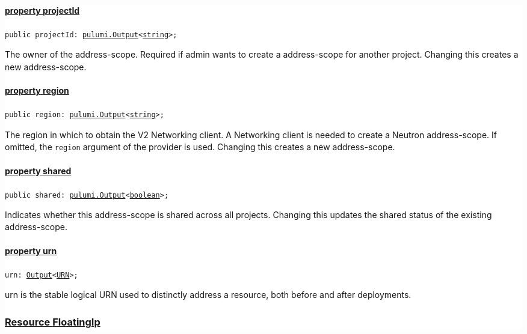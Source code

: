<h4 class="pdoc-member-header" id="AddressScope-projectId">
<a class="pdoc-child-name" href="https://github.com/pulumi/pulumi-openstack/blob/1d874f5c7675cd9afc5611536d9398bfa5f992f1/sdk/nodejs/networking/addressScope.ts#L82">property <b>projectId</b></a>
</h4>

<pre class="highlight"><code><span class='kd'>public </span>projectId: <a href='/docs/reference/pkg/nodejs/pulumi/pulumi/#Output'>pulumi.Output</a>&lt;<span class='kd'><a href='https://developer.mozilla.org/en-US/docs/Web/JavaScript/Reference/Global_Objects/String'>string</a></span>&gt;;</code></pre>

The owner of the address-scope. Required if admin
wants to create a address-scope for another project. Changing this creates a
new address-scope.

<h4 class="pdoc-member-header" id="AddressScope-region">
<a class="pdoc-child-name" href="https://github.com/pulumi/pulumi-openstack/blob/1d874f5c7675cd9afc5611536d9398bfa5f992f1/sdk/nodejs/networking/addressScope.ts#L89">property <b>region</b></a>
</h4>

<pre class="highlight"><code><span class='kd'>public </span>region: <a href='/docs/reference/pkg/nodejs/pulumi/pulumi/#Output'>pulumi.Output</a>&lt;<span class='kd'><a href='https://developer.mozilla.org/en-US/docs/Web/JavaScript/Reference/Global_Objects/String'>string</a></span>&gt;;</code></pre>

The region in which to obtain the V2 Networking client.
A Networking client is needed to create a Neutron address-scope. If omitted,
the `region` argument of the provider is used. Changing this creates a new
address-scope.

<h4 class="pdoc-member-header" id="AddressScope-shared">
<a class="pdoc-child-name" href="https://github.com/pulumi/pulumi-openstack/blob/1d874f5c7675cd9afc5611536d9398bfa5f992f1/sdk/nodejs/networking/addressScope.ts#L95">property <b>shared</b></a>
</h4>

<pre class="highlight"><code><span class='kd'>public </span>shared: <a href='/docs/reference/pkg/nodejs/pulumi/pulumi/#Output'>pulumi.Output</a>&lt;<span class='kd'><a href='https://developer.mozilla.org/en-US/docs/Web/JavaScript/Reference/Global_Objects/Boolean'>boolean</a></span>&gt;;</code></pre>

Indicates whether this address-scope is shared across
all projects. Changing this updates the shared status of the existing
address-scope.

<h4 class="pdoc-member-header" id="AddressScope-urn">
<a class="pdoc-child-name" href="https://github.com/pulumi/pulumi-openstack/blob/1d874f5c7675cd9afc5611536d9398bfa5f992f1/sdk/nodejs/networking/addressScope.ts#L39">property <b>urn</b></a>
</h4>

<pre class="highlight"><code><span class='kd'></span>urn: <a href='/docs/reference/pkg/nodejs/pulumi/pulumi/#Output'>Output</a>&lt;<a href='/docs/reference/pkg/nodejs/pulumi/pulumi/#URN'>URN</a>&gt;;</code></pre>

urn is the stable logical URN used to distinctly address a resource, both before and after
deployments.

<h3 class="pdoc-module-header" id="FloatingIp" data-link-title="FloatingIp">
    <a href="https://github.com/pulumi/pulumi-openstack/blob/1d874f5c7675cd9afc5611536d9398bfa5f992f1/sdk/nodejs/networking/floatingIp.ts#L24">
        Resource <strong>FloatingIp</strong>
    </a>
</h3>
